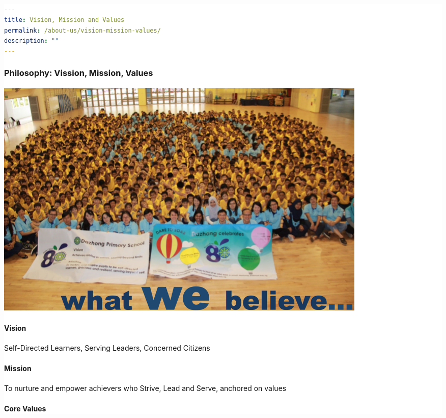 ```yaml
---
title: Vision, Mission and Values
permalink: /about-us/vision-mission-values/
description: ""
---
```

### Philosophy: Vission, Mission, Values

<img src="/images/vmv.jpeg" 
     style="width:80%">

#### Vision

Self-Directed Learners, Serving Leaders, Concerned Citizens

  

#### Mission

To nurture and empower achievers who Strive, Lead and Serve, anchored on values

  

#### Core Values
